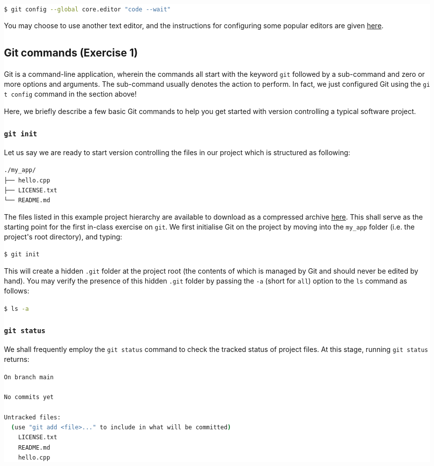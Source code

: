 ``` sh
$ git config --global core.editor "code --wait"
```

You may choose to use another text editor, and the instructions for configuring some popular editors are given [here](https://swcarpentry.github.io/git-novice/02-setup/index.html).

## Git commands (Exercise 1)

Git is a command-line application, wherein the commands all start with the keyword `git` followed by a sub-command and zero or more options and arguments. The sub-command usually denotes the action to perform. In fact, we just configured Git using the `git config` command in the section above!

Here, we briefly describe a few basic Git commands to help you get started with version controlling a typical software project.

### `git init`

Let us say we are ready to start version controlling the files in our project which is structured as following:

``` sh
./my_app/
├── hello.cpp
├── LICENSE.txt
└── README.md
```

The files listed in this example project hierarchy are available to download as a compressed archive [here](https://liveuclac-my.sharepoint.com/:u:/g/personal/uccagop_ucl_ac_uk/ESoVCHLdn4ZKiQEVxE_vVTwBqP9r6aOgcusKsPii7nN50w?e=wyyt8M). This shall serve as the starting point for the first in-class exercise on `git`. We first initialise Git on the project by moving into the `my_app` folder (i.e. the project's root directory), and typing:

``` sh
$ git init
```
This will create a hidden `.git` folder at the project root (the contents of which is managed by Git and should never be edited by hand). You may verify the presence of this hidden `.git` folder by passing the `-a` (short for `all`) option to the `ls` command as follows:

``` sh
$ ls -a
```

### `git status`

We shall frequently employ the `git status` command to check the tracked status of project files. At this stage, running `git status` returns:

``` sh
On branch main

No commits yet

Untracked files:
  (use "git add <file>..." to include in what will be committed)
    LICENSE.txt
    README.md
    hello.cpp
```
